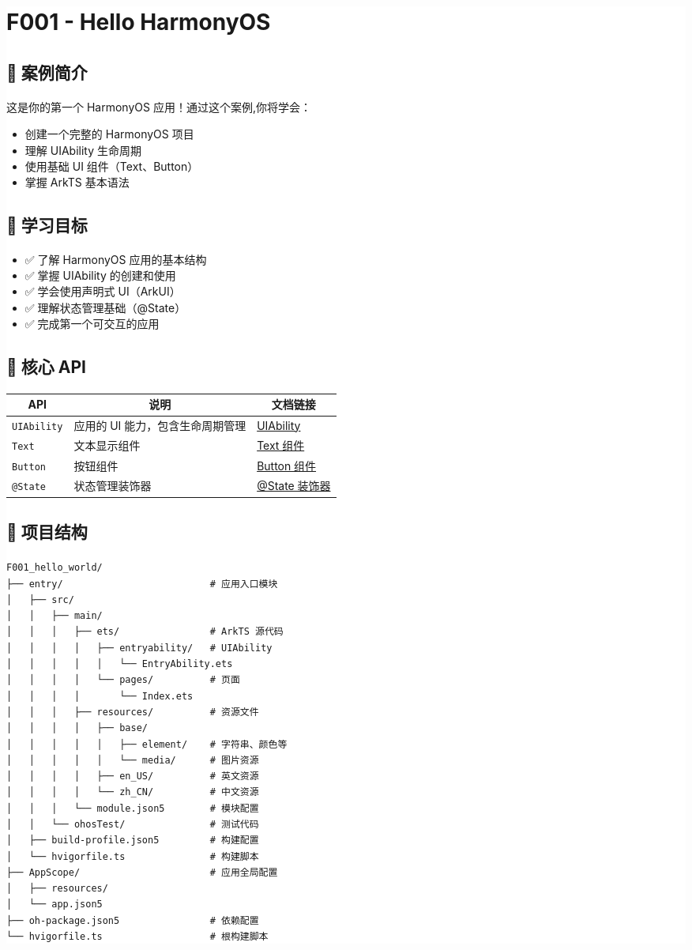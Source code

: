 # F001 - Hello HarmonyOS

## 📝 案例简介

这是你的第一个 HarmonyOS 应用！通过这个案例,你将学会：
- 创建一个完整的 HarmonyOS 项目
- 理解 UIAbility 生命周期
- 使用基础 UI 组件（Text、Button）
- 掌握 ArkTS 基本语法

## 🎯 学习目标

- ✅ 了解 HarmonyOS 应用的基本结构
- ✅ 掌握 UIAbility 的创建和使用
- ✅ 学会使用声明式 UI（ArkUI）
- ✅ 理解状态管理基础（@State）
- ✅ 完成第一个可交互的应用

## 🔧 核心 API

| API | 说明 | 文档链接 |
|-----|------|----------|
| `UIAbility` | 应用的 UI 能力，包含生命周期管理 | [UIAbility](https://developer.huawei.com/consumer/cn/doc/harmonyos-guides/uiability) |
| `Text` | 文本显示组件 | [Text 组件](https://developer.huawei.com/consumer/cn/doc/harmonyos-references/ts-basic-components-text) |
| `Button` | 按钮组件 | [Button 组件](https://developer.huawei.com/consumer/cn/doc/harmonyos-references/ts-basic-components-button) |
| `@State` | 状态管理装饰器 | [@State 装饰器](https://developer.huawei.com/consumer/cn/doc/harmonyos-guides/arkts-state) |

## 📂 项目结构

```
F001_hello_world/
├── entry/                          # 应用入口模块
│   ├── src/
│   │   ├── main/
│   │   │   ├── ets/                # ArkTS 源代码
│   │   │   │   ├── entryability/   # UIAbility
│   │   │   │   │   └── EntryAbility.ets
│   │   │   │   └── pages/          # 页面
│   │   │   │       └── Index.ets
│   │   │   ├── resources/          # 资源文件
│   │   │   │   ├── base/
│   │   │   │   │   ├── element/    # 字符串、颜色等
│   │   │   │   │   └── media/      # 图片资源
│   │   │   │   ├── en_US/          # 英文资源
│   │   │   │   └── zh_CN/          # 中文资源
│   │   │   └── module.json5        # 模块配置
│   │   └── ohosTest/               # 测试代码
│   ├── build-profile.json5         # 构建配置
│   └── hvigorfile.ts               # 构建脚本
├── AppScope/                       # 应用全局配置
│   ├── resources/
│   └── app.json5
├── oh-package.json5                # 依赖配置
└── hvigorfile.ts                   # 根构建脚本
```
